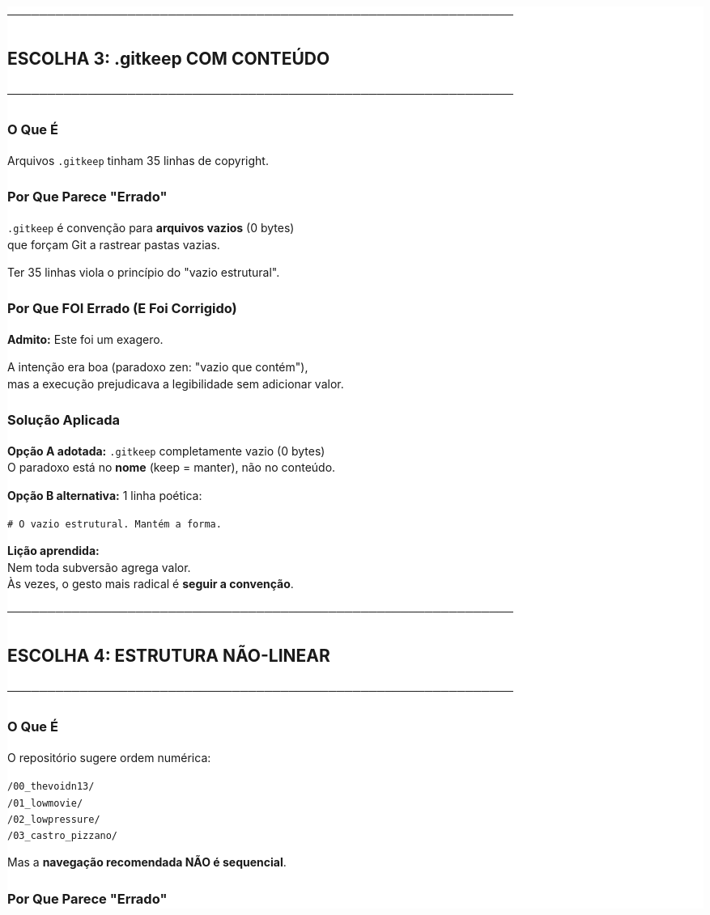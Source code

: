 ───────────────────────────────────────────────────────────────  
## ESCOLHA 3: .gitkeep COM CONTEÚDO  
───────────────────────────────────────────────────────────────

### O Que É

Arquivos `.gitkeep` tinham 35 linhas de copyright.

### Por Que Parece "Errado"

`.gitkeep` é convenção para **arquivos vazios** (0 bytes)  
que forçam Git a rastrear pastas vazias.

Ter 35 linhas viola o princípio do "vazio estrutural".

### Por Que FOI Errado (E Foi Corrigido)

**Admito:** Este foi um exagero.

A intenção era boa (paradoxo zen: "vazio que contém"),  
mas a execução prejudicava a legibilidade sem adicionar valor.

### Solução Aplicada

**Opção A adotada:** `.gitkeep` completamente vazio (0 bytes)  
O paradoxo está no **nome** (keep = manter), não no conteúdo.

**Opção B alternativa:** 1 linha poética:
```
# O vazio estrutural. Mantém a forma.
```

**Lição aprendida:**  
Nem toda subversão agrega valor.  
Às vezes, o gesto mais radical é **seguir a convenção**.

───────────────────────────────────────────────────────────────  
## ESCOLHA 4: ESTRUTURA NÃO-LINEAR  
───────────────────────────────────────────────────────────────

### O Que É

O repositório sugere ordem numérica:
```
/00_thevoidn13/
/01_lowmovie/
/02_lowpressure/
/03_castro_pizzano/
```

Mas a **navegação recomendada NÃO é sequencial**.

### Por Que Parece "Errado"
